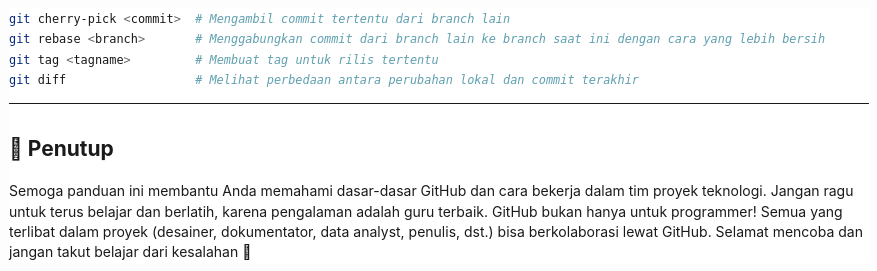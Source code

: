 ```bash
git cherry-pick <commit>  # Mengambil commit tertentu dari branch lain
git rebase <branch>       # Menggabungkan commit dari branch lain ke branch saat ini dengan cara yang lebih bersih
git tag <tagname>         # Membuat tag untuk rilis tertentu
git diff                  # Melihat perbedaan antara perubahan lokal dan commit terakhir
```

---

## 🤝 Penutup

Semoga panduan ini membantu Anda memahami dasar-dasar GitHub dan cara bekerja dalam tim proyek teknologi. Jangan ragu untuk terus belajar dan berlatih, karena pengalaman adalah guru terbaik. GitHub bukan hanya untuk programmer! Semua yang terlibat dalam proyek (desainer, dokumentator, data analyst, penulis, dst.) bisa berkolaborasi lewat GitHub.
Selamat mencoba dan jangan takut belajar dari kesalahan 💪
